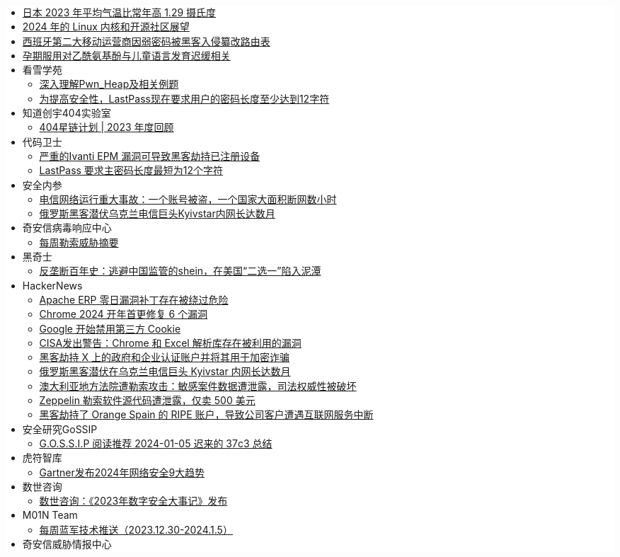   - [日本 2023 年平均气温比常年高 1.29 摄氏度](https://www.solidot.org/story?sid=77060)
  - [2024 年的 Linux 内核和开源社区展望](https://www.solidot.org/story?sid=77059)
  - [西班牙第二大移动运营商因弱密码被黑客入侵纂改路由表](https://www.solidot.org/story?sid=77058)
  - [孕期服用对乙酰氨基酚与儿童语言发育迟缓相关](https://www.solidot.org/story?sid=77057)
- 看雪学苑
  - [深入理解Pwn_Heap及相关例题](https://mp.weixin.qq.com/s?__biz=MjM5NTc2MDYxMw==&mid=2458534173&idx=1&sn=3b88feb669498b9b7f6fadd5784d8435&chksm=b18d719786faf8818680c4ffeb06dbd92c9bbc7a30d39ccb15b51242a685808b662e619031d2&scene=58&subscene=0#rd)
  - [为提高安全性，LastPass现在要求用户的密码长度至少达到12字符](https://mp.weixin.qq.com/s?__biz=MjM5NTc2MDYxMw==&mid=2458534173&idx=2&sn=625e4358c45fdc008f6230a2d829c37b&chksm=b18d719786faf881ea89ac8cba05086ac0c1d36c5ed4f3ee0c94a4c6a6cd90250c75e1077737&scene=58&subscene=0#rd)
- 知道创宇404实验室
  - [404星链计划 | 2023 年度回顾](https://mp.weixin.qq.com/s?__biz=MzAxNDY2MTQ2OQ==&mid=2650975304&idx=1&sn=25815c150b140042e345dfb02fcfbe38&chksm=8079ee7ab70e676c16fa201a37aee37c6b47128540c9bc1521a4b4f4be1a4e526fbd43fd2a7f&scene=58&subscene=0#rd)
- 代码卫士
  - [严重的Ivanti EPM 漏洞可导致黑客劫持已注册设备](https://mp.weixin.qq.com/s?__biz=MzI2NTg4OTc5Nw==&mid=2247518594&idx=1&sn=42344cd84f041e0bd0049ef5c7bbdf84&chksm=ea94b8e8dde331fe2a1df497c6a9068b0b510c2924d9229f7c28997fee0d5b1c8a1d81cd78aa&scene=58&subscene=0#rd)
  - [LastPass 要求主密码长度最短为12个字符](https://mp.weixin.qq.com/s?__biz=MzI2NTg4OTc5Nw==&mid=2247518594&idx=2&sn=0c21942afe2dc54f92a27d1a45ad7de1&chksm=ea94b8e8dde331fe9a9ff4963734cc36cd44ff73dae5319a2ca9c458be83a15c6946084bbd5d&scene=58&subscene=0#rd)
- 安全内参
  - [电信网络运行重大事故：一个账号被盗，一个国家大面积断网数小时](https://mp.weixin.qq.com/s?__biz=MzI4NDY2MDMwMw==&mid=2247510755&idx=1&sn=a35713f1b2e4681a34124c216e8b55d2&chksm=ebfaedc3dc8d64d5b7b8b9518ad220e4a47cf58a8699ea95e49da4ec0a0e0ea35b49886783cf&scene=58&subscene=0#rd)
  - [俄罗斯黑客潜伏乌克兰电信巨头Kyivstar内网长达数月](https://mp.weixin.qq.com/s?__biz=MzI4NDY2MDMwMw==&mid=2247510755&idx=2&sn=69d9286e3dc9f034ecc1dac129707e5d&chksm=ebfaedc3dc8d64d5f32a8d05c8bd21c957655ec26d013fbfe7254406f512bd96494f5a6ef007&scene=58&subscene=0#rd)
- 奇安信病毒响应中心
  - [每周勒索威胁摘要](https://mp.weixin.qq.com/s?__biz=MzI5Mzg5MDM3NQ==&mid=2247493593&idx=1&sn=011943ae445dd5b6689f3d8261201282&chksm=ec6997f1db1e1ee78885d0e317113f1e61f799b97465cdb2fd854f3e5a1d7f6be98a9ffe39f8&scene=58&subscene=0#rd)
- 黑奇士
  - [反垄断百年史：逃避中国监管的shein，在美国“二选一”陷入泥潭](https://mp.weixin.qq.com/s?__biz=MzI5ODYwNTE4Nw==&mid=2247487970&idx=1&sn=5ad36addbfb30393afec2cd1449b2560&chksm=eca21e0edbd5971883303d33276595cc453cbebc0bc58dfb9b39bce407f237b43c14bfec9c5f&scene=58&subscene=0#rd)
- HackerNews
  - [Apache ERP 零日漏洞补丁存在被绕过危险](https://hackernews.cc/archives/48844)
  - [Chrome 2024 开年首更修复 6 个漏洞](https://hackernews.cc/archives/48839)
  - [Google 开始禁用第三方 Cookie](https://hackernews.cc/archives/48837)
  - [CISA发出警告：Chrome 和 Excel 解析库存在被利用的漏洞](https://hackernews.cc/archives/48835)
  - [黑客劫持 X 上的政府和企业认证账户并将其用于加密诈骗](https://hackernews.cc/archives/48830)
  - [俄罗斯黑客潜伏在乌克兰电信巨头 Kyivstar 内网长达数月](https://hackernews.cc/archives/48828)
  - [澳大利亚地方法院遭勒索攻击：敏感案件数据遭泄露，司法权威性被破坏](https://hackernews.cc/archives/48823)
  - [Zeppelin 勒索软件源代码遭泄露，仅卖 500 美元](https://hackernews.cc/archives/48815)
  - [黑客劫持了 Orange Spain 的 RIPE 账户，导致公司客户遭遇互联网服务中断](https://hackernews.cc/archives/48811)
- 安全研究GoSSIP
  - [G.O.S.S.I.P 阅读推荐 2024-01-05 迟来的 37c3 总结](https://mp.weixin.qq.com/s?__biz=Mzg5ODUxMzg0Ng==&mid=2247497090&idx=1&sn=ec1ec612fb99d051b4fccc6687550911&chksm=c063db5bf714524d63b1150ec14f5189a244ea6a61803ee59b75f643f7ce14d235bc83d109a5&scene=58&subscene=0#rd)
- 虎符智库
  - [Gartner发布2024年网络安全9大趋势](https://mp.weixin.qq.com/s?__biz=MzIwNjYwMTMyNQ==&mid=2247489891&idx=1&sn=6f5dff0e852b8015895a448f253e527e&chksm=971e7461a069fd77f6b901f701d28459b37e67edf1f24aed112b8c29ed75bb3c2c837edf1e53&scene=58&subscene=0#rd)
- 数世咨询
  - [数世咨询：《2023年数字安全大事记》发布](https://mp.weixin.qq.com/s?__biz=MzkxNzA3MTgyNg==&mid=2247507396&idx=1&sn=d12dc02d4c21947c994896b190fb046d&chksm=c144af79f633266fd698dcaf91214875f8faadf8bd13a75bb797afdde02e4e28eaec7ee7cb38&scene=58&subscene=0#rd)
- M01N Team
  - [每周蓝军技术推送（2023.12.30-2024.1.5）](https://mp.weixin.qq.com/s?__biz=MzkyMTI0NjA3OA==&mid=2247493246&idx=1&sn=c0024e7c461510cb149868fde8710238&chksm=c184266ff6f3af79a4368b2c7889f1d2314b4d6240e1c76ccbb8a49ab50fce2728a23e4c4776&scene=58&subscene=0#rd)
- 奇安信威胁情报中心